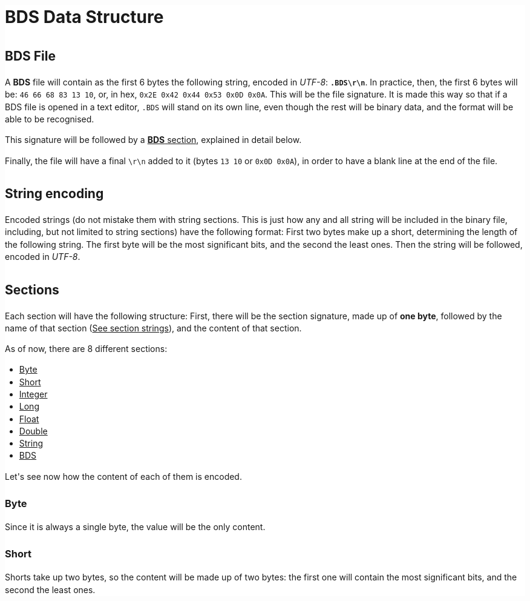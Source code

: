 # BDS Data Structure

## BDS File

A **BDS** file will contain as the first 6 bytes the following string, encoded in *UTF-8*: **`.BDS\r\n`**. In practice, then, the first 6 bytes will be: `46 66 68 83 13 10`, or, in hex, `0x2E 0x42 0x44 0x53 0x0D 0x0A`. This will be the file signature. It is made this way so that if a BDS file is opened in a text editor, `.BDS` will stand on its own line, even though the rest will be binary data, and the format will be able to be recognised.

This signature will be followed by a [**BDS** section](#bds), explained in detail below.

Finally, the file will have a final `\r\n` added to it (bytes `13 10` or `0x0D 0x0A`), in order to have a blank line at the end of the file.

## String encoding

Encoded strings (do not mistake them with string sections. This is just how any and all string will be included in the binary file, including, but not limited to string sections) have the following format: First two bytes make up a short, determining the length of the following string. The first byte will be the most significant bits, and the second the least ones. Then the string will be followed, encoded in *UTF-8*. 

## Sections

Each section will have the following structure: First, there will be the section signature, made up of **one byte**, followed by the name of that section ([See section strings](#string-encoding)), and the content of that section.

As of now, there are 8 different sections:

- [Byte](#Byte)
- [Short](#Short)
- [Integer](#Integer)
- [Long](#Long)
- [Float](#Float)
- [Double](#Double)
- [String](#String)
- [BDS](#BDS)


Let's see now how the content of each of them is encoded.

### Byte

Since it is always a single byte, the value will be the only content.

### Short

Shorts take up two bytes, so the content will be made up of two bytes: the first one will contain the most significant bits, and the second the least ones.
